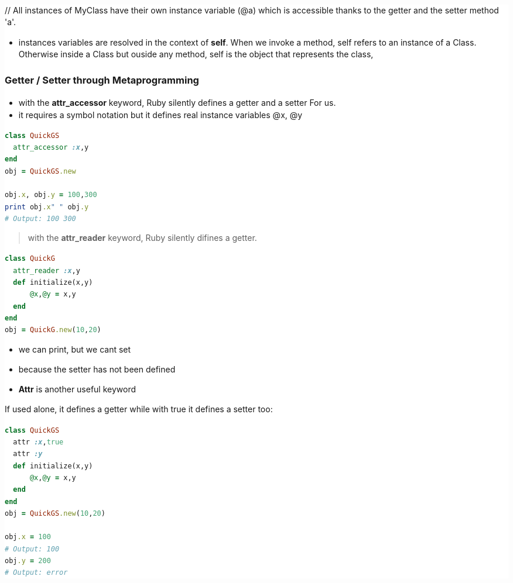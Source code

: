 // All instances of MyClass have their own instance variable (@a) which is accessible thanks to the getter and the setter method 'a'.

- instances variables are resolved in the context of **self**. When we invoke a method, self refers to an instance of a Class. Otherwise inside a Class but ouside any method, self is the object that represents the class,

### Getter / Setter through Metaprogramming
- with the **attr_accessor** keyword, Ruby silently defines a getter and a setter For us.
- it requires a symbol notation but it defines real instance variables @x, @y

```ruby
class QuickGS
  attr_accessor :x,y
end
obj = QuickGS.new

obj.x, obj.y = 100,300
print obj.x" " obj.y
# Output: 100 300
```

> with the **attr_reader** keyword, Ruby silently difines a getter.

```ruby
class QuickG
  attr_reader :x,y
  def initialize(x,y)
	  @x,@y = x,y
  end
end
obj = QuickG.new(10,20)
```

- we can print, but we cant set
- because the setter has not been defined

- **Attr** is another useful keyword

If used alone, it defines a getter while with true it defines a setter too:
```ruby
class QuickGS
  attr :x,true
  attr :y
  def initialize(x,y)
	  @x,@y = x,y
  end
end
obj = QuickGS.new(10,20)

obj.x = 100
# Output: 100
obj.y = 200
# Output: error
```
